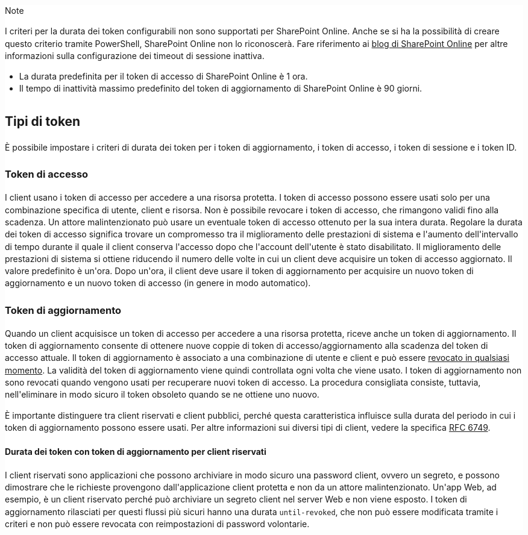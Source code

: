 > [!NOTE]
> I criteri per la durata dei token configurabili non sono supportati per SharePoint Online.  Anche se si ha la possibilità di creare questo criterio tramite PowerShell, SharePoint Online non lo riconoscerà. Fare riferimento ai [blog di SharePoint Online](https://techcommunity.microsoft.com/t5/SharePoint-Blog/Introducing-Idle-Session-Timeout-in-SharePoint-and-OneDrive/ba-p/119208) per altre informazioni sulla configurazione dei timeout di sessione inattiva.
>* La durata predefinita per il token di accesso di SharePoint Online è 1 ora. 
>* Il tempo di inattività massimo predefinito del token di aggiornamento di SharePoint Online è 90 giorni.

## <a name="token-types"></a>Tipi di token

È possibile impostare i criteri di durata dei token per i token di aggiornamento, i token di accesso, i token di sessione e i token ID.

### <a name="access-tokens"></a>Token di accesso

I client usano i token di accesso per accedere a una risorsa protetta. I token di accesso possono essere usati solo per una combinazione specifica di utente, client e risorsa. Non è possibile revocare i token di accesso, che rimangono validi fino alla scadenza. Un attore malintenzionato può usare un eventuale token di accesso ottenuto per la sua intera durata. Regolare la durata dei token di accesso significa trovare un compromesso tra il miglioramento delle prestazioni di sistema e l'aumento dell'intervallo di tempo durante il quale il client conserva l'accesso dopo che l'account dell'utente è stato disabilitato. Il miglioramento delle prestazioni di sistema si ottiene riducendo il numero delle volte in cui un client deve acquisire un token di accesso aggiornato.  Il valore predefinito è un'ora. Dopo un'ora, il client deve usare il token di aggiornamento per acquisire un nuovo token di aggiornamento e un nuovo token di accesso (in genere in modo automatico). 

### <a name="refresh-tokens"></a>Token di aggiornamento

Quando un client acquisisce un token di accesso per accedere a una risorsa protetta, riceve anche un token di aggiornamento. Il token di aggiornamento consente di ottenere nuove coppie di token di accesso/aggiornamento alla scadenza del token di accesso attuale. Il token di aggiornamento è associato a una combinazione di utente e client e può essere [revocato in qualsiasi momento](access-tokens.md#token-revocation). La validità del token di aggiornamento viene quindi controllata ogni volta che viene usato.  I token di aggiornamento non sono revocati quando vengono usati per recuperare nuovi token di accesso. La procedura consigliata consiste, tuttavia, nell'eliminare in modo sicuro il token obsoleto quando se ne ottiene uno nuovo. 

È importante distinguere tra client riservati e client pubblici, perché questa caratteristica influisce sulla durata del periodo in cui i token di aggiornamento possono essere usati. Per altre informazioni sui diversi tipi di client, vedere la specifica [RFC 6749](https://tools.ietf.org/html/rfc6749#section-2.1).

#### <a name="token-lifetimes-with-confidential-client-refresh-tokens"></a>Durata dei token con token di aggiornamento per client riservati
I client riservati sono applicazioni che possono archiviare in modo sicuro una password client, ovvero un segreto, e possono dimostrare che le richieste provengono dall'applicazione client protetta e non da un attore malintenzionato. Un'app Web, ad esempio, è un client riservato perché può archiviare un segreto client nel server Web e non viene esposto. I token di aggiornamento rilasciati per questi flussi più sicuri hanno una durata `until-revoked`, che non può essere modificata tramite i criteri e non può essere revocata con reimpostazioni di password volontarie.
